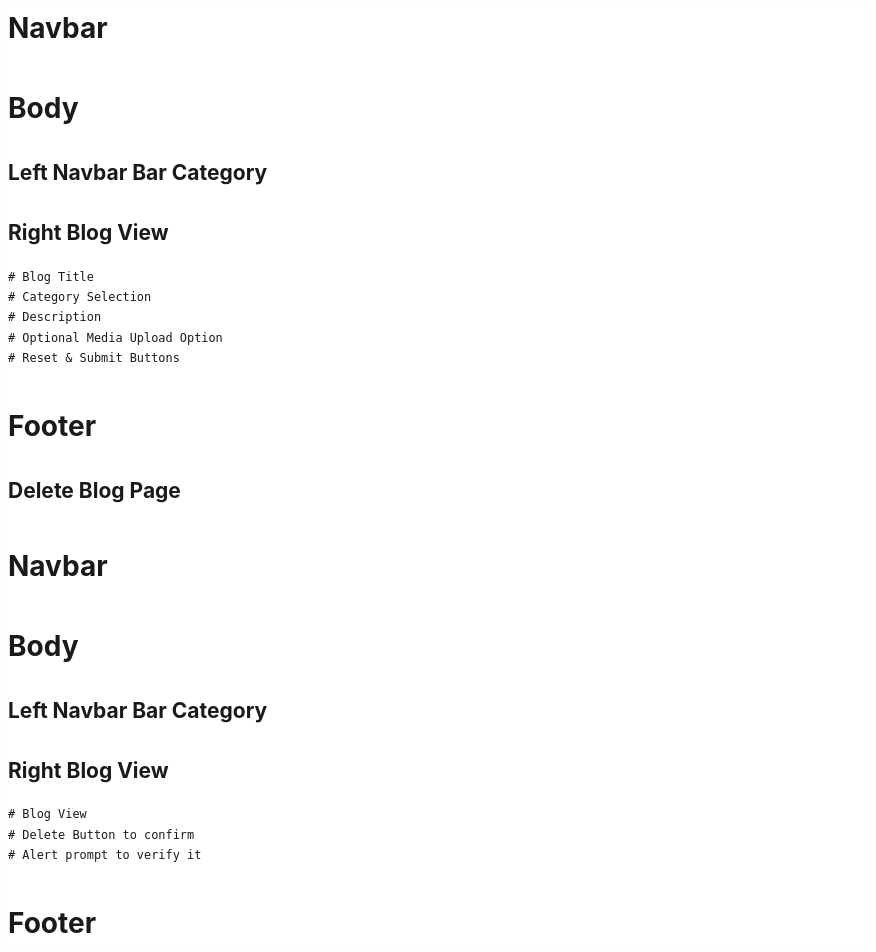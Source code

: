 # Navbar

# Body
  ## Left Navbar Bar Category

  ## Right Blog View
    # Blog Title
    # Category Selection
    # Description
    # Optional Media Upload Option
    # Reset & Submit Buttons
  
# Footer

## Delete Blog Page

# Navbar

# Body
  ## Left Navbar Bar Category

  ## Right Blog View
    # Blog View
    # Delete Button to confirm
    # Alert prompt to verify it
    
# Footer
